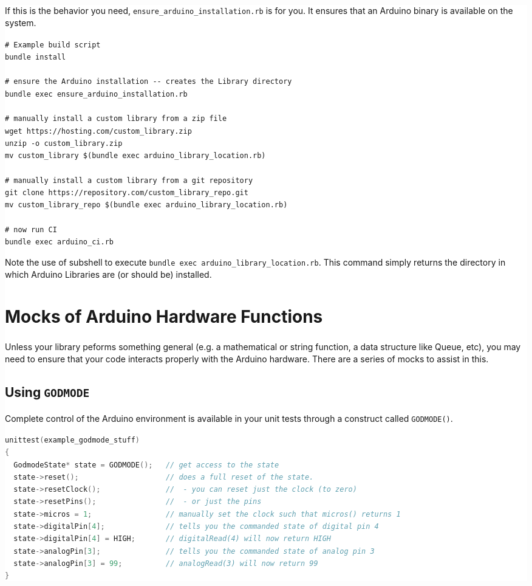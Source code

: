 If this is the behavior you need, `ensure_arduino_installation.rb` is for you.  It ensures that an Arduino binary is available on the system.

```shell
# Example build script
bundle install

# ensure the Arduino installation -- creates the Library directory
bundle exec ensure_arduino_installation.rb

# manually install a custom library from a zip file
wget https://hosting.com/custom_library.zip
unzip -o custom_library.zip
mv custom_library $(bundle exec arduino_library_location.rb)

# manually install a custom library from a git repository
git clone https://repository.com/custom_library_repo.git
mv custom_library_repo $(bundle exec arduino_library_location.rb)

# now run CI
bundle exec arduino_ci.rb
```

Note the use of subshell to execute `bundle exec arduino_library_location.rb`.  This command simply returns the directory in which Arduino Libraries are (or should be) installed.



# Mocks of Arduino Hardware Functions

Unless your library peforms something general (e.g. a mathematical or string function, a data structure like Queue, etc), you may need to ensure that your code interacts properly with the Arduino hardware.  There are a series of mocks to assist in this.

## Using `GODMODE`

Complete control of the Arduino environment is available in your unit tests through a construct called `GODMODE()`.

```C++
unittest(example_godmode_stuff)
{
  GodmodeState* state = GODMODE();   // get access to the state
  state->reset();                    // does a full reset of the state.
  state->resetClock();               //  - you can reset just the clock (to zero)
  state->resetPins();                //  - or just the pins
  state->micros = 1;                 // manually set the clock such that micros() returns 1
  state->digitalPin[4];              // tells you the commanded state of digital pin 4
  state->digitalPin[4] = HIGH;       // digitalRead(4) will now return HIGH
  state->analogPin[3];               // tells you the commanded state of analog pin 3
  state->analogPin[3] = 99;          // analogRead(3) will now return 99
}
```

